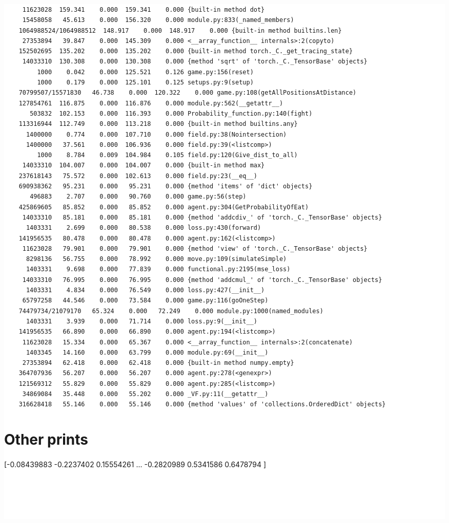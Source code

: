          11623028  159.341    0.000  159.341    0.000 {built-in method dot}
         15458058   45.613    0.000  156.320    0.000 module.py:833(_named_members)
        1064988524/1064988512  148.917    0.000  148.917    0.000 {built-in method builtins.len}
         27353894   39.847    0.000  145.309    0.000 <__array_function__ internals>:2(copyto)
        152502695  135.202    0.000  135.202    0.000 {built-in method torch._C._get_tracing_state}
         14033310  130.308    0.000  130.308    0.000 {method 'sqrt' of 'torch._C._TensorBase' objects}
             1000    0.042    0.000  125.521    0.126 game.py:156(reset)
             1000    0.179    0.000  125.101    0.125 setups.py:9(setup)
        70799507/15571830   46.738    0.000  120.322    0.000 game.py:108(getAllPositionsAtDistance)
        127854761  116.875    0.000  116.876    0.000 module.py:562(__getattr__)
           503832  102.153    0.000  116.393    0.000 Probability_function.py:140(fight)
        113316944  112.749    0.000  113.218    0.000 {built-in method builtins.any}
          1400000    0.774    0.000  107.710    0.000 field.py:38(Nointersection)
          1400000   37.561    0.000  106.936    0.000 field.py:39(<listcomp>)
             1000    8.784    0.009  104.984    0.105 field.py:120(Give_dist_to_all)
         14033310  104.007    0.000  104.007    0.000 {built-in method max}
        237618143   75.572    0.000  102.613    0.000 field.py:23(__eq__)
        690938362   95.231    0.000   95.231    0.000 {method 'items' of 'dict' objects}
           496883    2.707    0.000   90.760    0.000 game.py:56(step)
        425869605   85.852    0.000   85.852    0.000 agent.py:304(GetProbabilityOfEat)
         14033310   85.181    0.000   85.181    0.000 {method 'addcdiv_' of 'torch._C._TensorBase' objects}
          1403331    2.699    0.000   80.538    0.000 loss.py:430(forward)
        141956535   80.478    0.000   80.478    0.000 agent.py:162(<listcomp>)
         11623028   79.901    0.000   79.901    0.000 {method 'view' of 'torch._C._TensorBase' objects}
          8298136   56.755    0.000   78.992    0.000 move.py:109(simulateSimple)
          1403331    9.698    0.000   77.839    0.000 functional.py:2195(mse_loss)
         14033310   76.995    0.000   76.995    0.000 {method 'addcmul_' of 'torch._C._TensorBase' objects}
          1403331    4.834    0.000   76.549    0.000 loss.py:427(__init__)
         65797258   44.546    0.000   73.584    0.000 game.py:116(goOneStep)
        74479734/21079170   65.324    0.000   72.249    0.000 module.py:1000(named_modules)
          1403331    3.939    0.000   71.714    0.000 loss.py:9(__init__)
        141956535   66.890    0.000   66.890    0.000 agent.py:194(<listcomp>)
         11623028   15.334    0.000   65.367    0.000 <__array_function__ internals>:2(concatenate)
          1403345   14.160    0.000   63.799    0.000 module.py:69(__init__)
         27353894   62.418    0.000   62.418    0.000 {built-in method numpy.empty}
        364707936   56.207    0.000   56.207    0.000 agent.py:278(<genexpr>)
        121569312   55.829    0.000   55.829    0.000 agent.py:285(<listcomp>)
         34869084   35.448    0.000   55.202    0.000 _VF.py:11(__getattr__)
        316628418   55.146    0.000   55.146    0.000 {method 'values' of 'collections.OrderedDict' objects}


# Other prints

[-0.08439883 -0.2237402   0.15554261 ... -0.2820989   0.5341586
  0.6478794 ]

 <br /> 
 <br /> 
 <br /> 
 <br />
